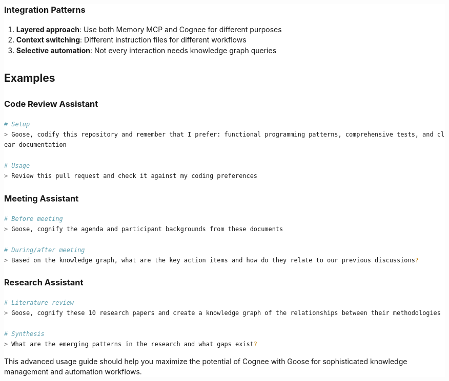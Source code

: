 ### Integration Patterns

1. **Layered approach**: Use both Memory MCP and Cognee for different purposes
2. **Context switching**: Different instruction files for different workflows
3. **Selective automation**: Not every interaction needs knowledge graph queries

## Examples

### Code Review Assistant

```bash
# Setup
> Goose, codify this repository and remember that I prefer: functional programming patterns, comprehensive tests, and clear documentation

# Usage
> Review this pull request and check it against my coding preferences
```

### Meeting Assistant

```bash
# Before meeting
> Goose, cognify the agenda and participant backgrounds from these documents

# During/after meeting
> Based on the knowledge graph, what are the key action items and how do they relate to our previous discussions?
```

### Research Assistant

```bash
# Literature review
> Goose, cognify these 10 research papers and create a knowledge graph of the relationships between their methodologies

# Synthesis
> What are the emerging patterns in the research and what gaps exist?
```

This advanced usage guide should help you maximize the potential of Cognee with Goose for sophisticated knowledge management and automation workflows.
